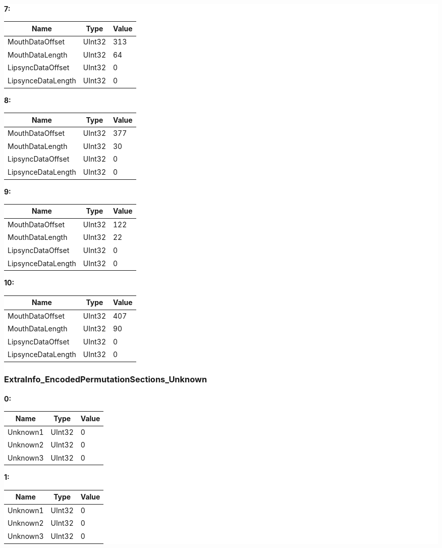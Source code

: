 
**7:**

Name	| Type	| Value
---	|---	|---	|
MouthDataOffset	|UInt32	|313
MouthDataLength	|UInt32	|64
LipsyncDataOffset	|UInt32	|0
LipsynceDataLength	|UInt32	|0


**8:**

Name	| Type	| Value
---	|---	|---	|
MouthDataOffset	|UInt32	|377
MouthDataLength	|UInt32	|30
LipsyncDataOffset	|UInt32	|0
LipsynceDataLength	|UInt32	|0


**9:**

Name	| Type	| Value
---	|---	|---	|
MouthDataOffset	|UInt32	|122
MouthDataLength	|UInt32	|22
LipsyncDataOffset	|UInt32	|0
LipsynceDataLength	|UInt32	|0


**10:**

Name	| Type	| Value
---	|---	|---	|
MouthDataOffset	|UInt32	|407
MouthDataLength	|UInt32	|90
LipsyncDataOffset	|UInt32	|0
LipsynceDataLength	|UInt32	|0


### ExtraInfo_EncodedPermutationSections_Unknown

**0:**

Name	| Type	| Value
---	|---	|---	|
Unknown1	|UInt32	|0
Unknown2	|UInt32	|0
Unknown3	|UInt32	|0


**1:**

Name	| Type	| Value
---	|---	|---	|
Unknown1	|UInt32	|0
Unknown2	|UInt32	|0
Unknown3	|UInt32	|0

